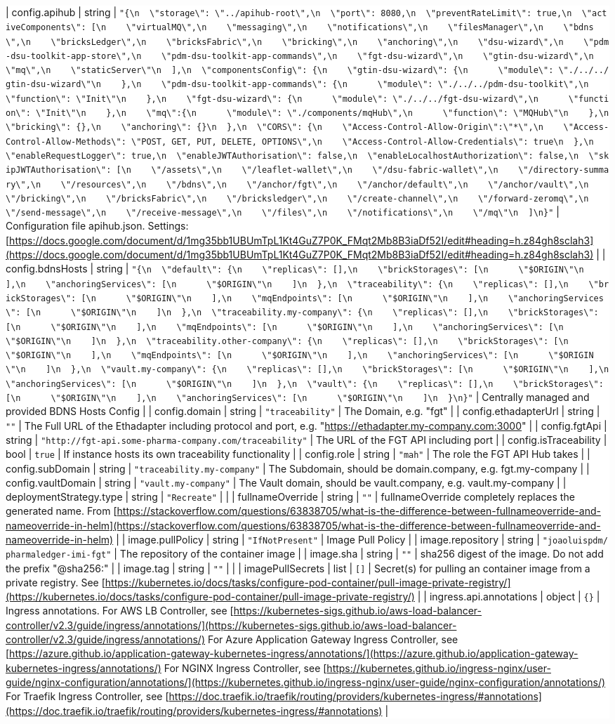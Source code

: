 | config.apihub | string | `"{\n  \"storage\": \"../apihub-root\",\n  \"port\": 8080,\n  \"preventRateLimit\": true,\n  \"activeComponents\": [\n    \"virtualMQ\",\n    \"messaging\",\n    \"notifications\",\n    \"filesManager\",\n    \"bdns\",\n    \"bricksLedger\",\n    \"bricksFabric\",\n    \"bricking\",\n    \"anchoring\",\n    \"dsu-wizard\",\n    \"pdm-dsu-toolkit-app-store\",\n    \"pdm-dsu-toolkit-app-commands\",\n    \"fgt-dsu-wizard\",\n    \"gtin-dsu-wizard\",\n    \"mq\",\n    \"staticServer\"\n  ],\n  \"componentsConfig\": {\n    \"gtin-dsu-wizard\": {\n      \"module\": \"./../../gtin-dsu-wizard\"\n    },\n    \"pdm-dsu-toolkit-app-commands\": {\n      \"module\": \"./../../pdm-dsu-toolkit\",\n      \"function\": \"Init\"\n    },\n    \"fgt-dsu-wizard\": {\n      \"module\": \"./../../fgt-dsu-wizard\",\n      \"function\": \"Init\"\n    },\n    \"mq\":{\n      \"module\": \"./components/mqHub\",\n      \"function\": \"MQHub\"\n    },\n    \"bricking\": {},\n    \"anchoring\": {}\n  },\n  \"CORS\": {\n    \"Access-Control-Allow-Origin\":\"*\",\n    \"Access-Control-Allow-Methods\": \"POST, GET, PUT, DELETE, OPTIONS\",\n    \"Access-Control-Allow-Credentials\": true\n  },\n  \"enableRequestLogger\": true,\n  \"enableJWTAuthorisation\": false,\n  \"enableLocalhostAuthorization\": false,\n  \"skipJWTAuthorisation\": [\n    \"/assets\",\n    \"/leaflet-wallet\",\n    \"/dsu-fabric-wallet\",\n    \"/directory-summary\",\n    \"/resources\",\n    \"/bdns\",\n    \"/anchor/fgt\",\n    \"/anchor/default\",\n    \"/anchor/vault\",\n    \"/bricking\",\n    \"/bricksFabric\",\n    \"/bricksledger\",\n    \"/create-channel\",\n    \"/forward-zeromq\",\n    \"/send-message\",\n    \"/receive-message\",\n    \"/files\",\n    \"/notifications\",\n    \"/mq\"\n  ]\n}"` | Configuration file apihub.json. Settings: [https://docs.google.com/document/d/1mg35bb1UBUmTpL1Kt4GuZ7P0K_FMqt2Mb8B3iaDf52I/edit#heading=h.z84gh8sclah3](https://docs.google.com/document/d/1mg35bb1UBUmTpL1Kt4GuZ7P0K_FMqt2Mb8B3iaDf52I/edit#heading=h.z84gh8sclah3) |
| config.bdnsHosts | string | `"{\n  \"default\": {\n    \"replicas\": [],\n    \"brickStorages\": [\n      \"$ORIGIN\"\n    ],\n    \"anchoringServices\": [\n      \"$ORIGIN\"\n    ]\n  },\n  \"traceability\": {\n    \"replicas\": [],\n    \"brickStorages\": [\n      \"$ORIGIN\"\n    ],\n    \"mqEndpoints\": [\n      \"$ORIGIN\"\n    ],\n    \"anchoringServices\": [\n      \"$ORIGIN\"\n    ]\n  },\n  \"traceability.my-company\": {\n    \"replicas\": [],\n    \"brickStorages\": [\n      \"$ORIGIN\"\n    ],\n    \"mqEndpoints\": [\n      \"$ORIGIN\"\n    ],\n    \"anchoringServices\": [\n      \"$ORIGIN\"\n    ]\n  },\n  \"traceability.other-company\": {\n    \"replicas\": [],\n    \"brickStorages\": [\n      \"$ORIGIN\"\n    ],\n    \"mqEndpoints\": [\n      \"$ORIGIN\"\n    ],\n    \"anchoringServices\": [\n      \"$ORIGIN\"\n    ]\n  },\n  \"vault.my-company\": {\n    \"replicas\": [],\n    \"brickStorages\": [\n      \"$ORIGIN\"\n    ],\n    \"anchoringServices\": [\n      \"$ORIGIN\"\n    ]\n  },\n  \"vault\": {\n    \"replicas\": [],\n    \"brickStorages\": [\n      \"$ORIGIN\"\n    ],\n    \"anchoringServices\": [\n      \"$ORIGIN\"\n    ]\n  }\n}"` | Centrally managed and provided BDNS Hosts Config |
| config.domain | string | `"traceability"` | The Domain, e.g. "fgt" |
| config.ethadapterUrl | string | `""` | The Full URL of the Ethadapter including protocol and port, e.g. "https://ethadapter.my-company.com:3000" |
| config.fgtApi | string | `"http://fgt-api.some-pharma-company.com/traceability"` | The URL of the FGT API including port |
| config.isTraceability | bool | `true` | If instance hosts its own traceability functionality |
| config.role | string | `"mah"` | The role the FGT API Hub takes |
| config.subDomain | string | `"traceability.my-company"` | The Subdomain, should be domain.company, e.g. fgt.my-company |
| config.vaultDomain | string | `"vault.my-company"` | The Vault domain, should be vault.company, e.g. vault.my-company |
| deploymentStrategy.type | string | `"Recreate"` |  |
| fullnameOverride | string | `""` | fullnameOverride completely replaces the generated name. From [https://stackoverflow.com/questions/63838705/what-is-the-difference-between-fullnameoverride-and-nameoverride-in-helm](https://stackoverflow.com/questions/63838705/what-is-the-difference-between-fullnameoverride-and-nameoverride-in-helm) |
| image.pullPolicy | string | `"IfNotPresent"` | Image Pull Policy |
| image.repository | string | `"joaoluispdm/pharmaledger-imi-fgt"` | The repository of the container image |
| image.sha | string | `""` | sha256 digest of the image. Do not add the prefix "@sha256:" |
| image.tag | string | `""` |  |
| imagePullSecrets | list | `[]` | Secret(s) for pulling an container image from a private registry. See [https://kubernetes.io/docs/tasks/configure-pod-container/pull-image-private-registry/](https://kubernetes.io/docs/tasks/configure-pod-container/pull-image-private-registry/) |
| ingress.api.annotations | object | `{}` | Ingress annotations. For AWS LB Controller, see [https://kubernetes-sigs.github.io/aws-load-balancer-controller/v2.3/guide/ingress/annotations/](https://kubernetes-sigs.github.io/aws-load-balancer-controller/v2.3/guide/ingress/annotations/) For Azure Application Gateway Ingress Controller, see [https://azure.github.io/application-gateway-kubernetes-ingress/annotations/](https://azure.github.io/application-gateway-kubernetes-ingress/annotations/) For NGINX Ingress Controller, see [https://kubernetes.github.io/ingress-nginx/user-guide/nginx-configuration/annotations/](https://kubernetes.github.io/ingress-nginx/user-guide/nginx-configuration/annotations/) For Traefik Ingress Controller, see [https://doc.traefik.io/traefik/routing/providers/kubernetes-ingress/#annotations](https://doc.traefik.io/traefik/routing/providers/kubernetes-ingress/#annotations) |